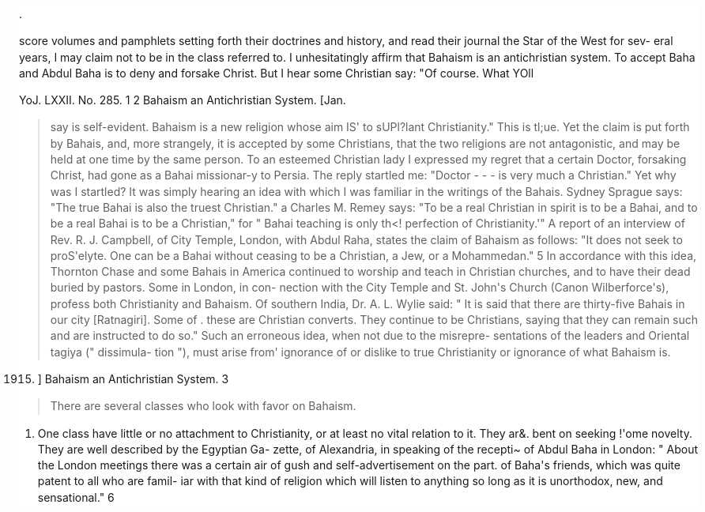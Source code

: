 .

score volumes and pamphlets setting forth their doctrines and
history, and read their journal the Star of the West for sev-
eral years, I may claim not to be in the class referred to. I
unhesitatingly affirm that Bahaism is an antichristian system.
To accept Baha and Abdul Baha is to deny and forsake
Christ.
But I hear some Christian say: "Of course. What YOll

YoJ. LXXII.   No. 285.    1
2             Bahaism an Antichristian System.           [Jan.

> say is self-evident. Bahaism is a new religion whose aim IS'
> to sUPl?lant Christianity." This is tl;ue. Yet the claim is
> put forth by Bahais, and, more strangely, it is accepted by
> some Christians, that the two religions are not antagonistic,
> and may be held at one time by the same person. To an
> esteemed Christian lady I expressed my regret that a certain
> Doctor, forsaking Christ, had gone as a Bahai missionar-y to
> Persia. The reply startled me: "Doctor - - - is very
> much a Christian." Yet why was I startled? It was simply
> hearing an idea with which I was familiar in the writings of
> the Bahais. Sydney Sprague says: "The true Bahai is also
> the truest Christian." a Charles M. Remey says: "To be
> a real Christian in spirit is to be a Bahai, and to be a real
> Bahai is to be a Christian," for " Bahai teaching is only th<!
> perfection of Christianity.'"    A report of an interview of
> Rev. R. J. Campbell, of City Temple, London, with Abdul
> Raha, states the claim of Bahaism as follows: "It does not
seek to proS'elyte. One can be a Bahai without ceasing to
be a Christian, a Jew, or a Mohammedan." 5 In accordance
with this idea, Thornton Chase and some Bahais in America
continued to worship and teach in Christian churches, and to
have their dead buried by pastors. Some in London, in con-
nection with the City Temple and St. John's Church (Canon
Wilberforce's), profess both Christianity and Bahaism. Of
southern India, Dr. A. L. Wylie said: " It is said that there
are thirty-five Bahais in our city [Ratnagiri]. Some of     .
these are Christian converts. They continue to be Christians,
saying that they can remain such and are instructed to do
so." Such an erroneous idea, when not due to the misrepre-
sentations of the leaders and Oriental tagiya (" dissimula-
tion "), must arise from' ignorance of or dislike to true
Christianity or ignorance of what Bahaism is.

1915. ]       Bahaism an Antichristian System.                3

> There are several classes who look with favor on Bahaism.

1. One class have little or no attachment to Christianity,
or at least no vital relation to it. They ar&. bent on seeking
!'ome novelty. They are well described by the Egyptian Ga-
zette, of Alexandria, in speaking of the recepti~ of Abdul
Baha in London: " About the London meetings there was a
certain air of gush and self-advertisement on the part. of
Baha's friends, which was quite patent to all who are famil-
iar with that kind of religion which will listen to anything so
long as it is unorthodox, new, and sensational." 6

